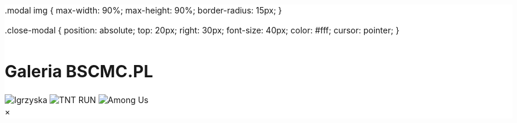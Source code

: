   .modal img {
    max-width: 90%;
    max-height: 90%;
    border-radius: 15px;
  }

  .close-modal {
    position: absolute;
    top: 20px;
    right: 30px;
    font-size: 40px;
    color: #fff;
    cursor: pointer;
  }
</style>
</head>
<body>

<h1>Galeria BSCMC.PL</h1>

<div class="gallery">
  <img src="https://i.postimg.cc/vBbfxx5r/igrzyska.png" alt="Igrzyska">
  <img src="https://i.postimg.cc/L8H8KkBF/tnt-run.png" alt="TNT RUN">
  <img src="https://i.postimg.cc/MTcG3W0c/amongus.png" alt="Among Us">
</div>


<div class="modal" id="modal">
  <span class="close-modal" id="closeModal">&times;</span>
  <img id="modalImg" src="">
</div>

<script>
  const galleryImages = document.querySelectorAll('.gallery img');
  const modal = document.getElementById('modal');
  const modalImg = document.getElementById('modalImg');
  const closeModal = document.getElementById('closeModal');

  galleryImages.forEach(img => {
    img.addEventListener('click', () => {
      modal.style.display = 'flex';
      modalImg.src = img.src;
    });
  });

  closeModal.addEventListener('click', () => {
    modal.style.display = 'none';
    modalImg.src = '';
  });

  // Zamknięcie modala po kliknięciu poza obraz
  modal.addEventListener('click', (e) => {
    if(e.target === modal) {
      modal.style.display = 'none';
      modalImg.src = '';
    }
  });
</script>

</body>
</html>
